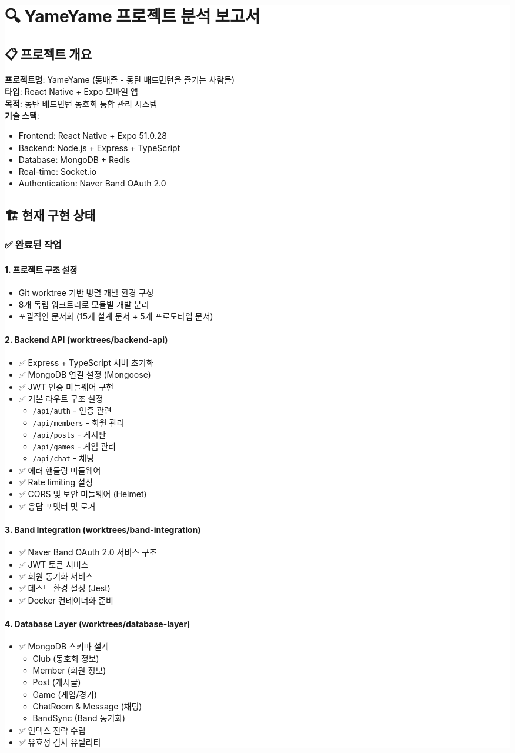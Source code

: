 # 🔍 YameYame 프로젝트 분석 보고서

## 📋 프로젝트 개요

**프로젝트명**: YameYame (동배즐 - 동탄 배드민턴을 즐기는 사람들)  
**타입**: React Native + Expo 모바일 앱  
**목적**: 동탄 배드민턴 동호회 통합 관리 시스템  
**기술 스택**: 
- Frontend: React Native + Expo 51.0.28
- Backend: Node.js + Express + TypeScript
- Database: MongoDB + Redis
- Real-time: Socket.io
- Authentication: Naver Band OAuth 2.0

## 🏗️ 현재 구현 상태

### ✅ 완료된 작업

#### 1. 프로젝트 구조 설정
- Git worktree 기반 병렬 개발 환경 구성
- 8개 독립 워크트리로 모듈별 개발 분리
- 포괄적인 문서화 (15개 설계 문서 + 5개 프로토타입 문서)

#### 2. Backend API (worktrees/backend-api)
- ✅ Express + TypeScript 서버 초기화
- ✅ MongoDB 연결 설정 (Mongoose)
- ✅ JWT 인증 미들웨어 구현
- ✅ 기본 라우트 구조 설정
  - `/api/auth` - 인증 관련
  - `/api/members` - 회원 관리
  - `/api/posts` - 게시판
  - `/api/games` - 게임 관리
  - `/api/chat` - 채팅
- ✅ 에러 핸들링 미들웨어
- ✅ Rate limiting 설정
- ✅ CORS 및 보안 미들웨어 (Helmet)
- ✅ 응답 포맷터 및 로거

#### 3. Band Integration (worktrees/band-integration)
- ✅ Naver Band OAuth 2.0 서비스 구조
- ✅ JWT 토큰 서비스
- ✅ 회원 동기화 서비스
- ✅ 테스트 환경 설정 (Jest)
- ✅ Docker 컨테이너화 준비

#### 4. Database Layer (worktrees/database-layer)
- ✅ MongoDB 스키마 설계
  - Club (동호회 정보)
  - Member (회원 정보)
  - Post (게시글)
  - Game (게임/경기)
  - ChatRoom & Message (채팅)
  - BandSync (Band 동기화)
- ✅ 인덱스 전략 수립
- ✅ 유효성 검사 유틸리티
